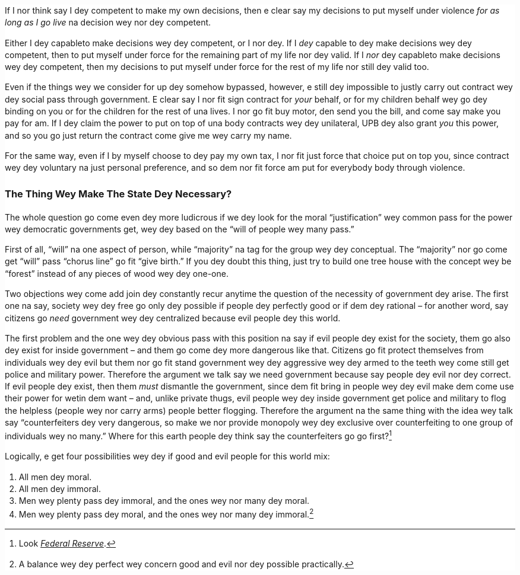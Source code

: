 If I nor think say I dey competent to make my own decisions, then e clear say my decisions to put myself under violence *for as long as I go live* na decision wey nor dey competent.

Either I dey capableto make decisions wey dey competent, or I nor dey. If I *dey* capable to dey make decisions wey dey competent, then to put myself under force for the remaining part of my life nor dey valid. If I *nor* dey capableto make decisions wey dey competent, then my decisions to put myself under force for the rest of my life nor still dey valid too.

Even if the things wey we consider for up dey somehow bypassed, however, e still dey impossible to justly carry out contract wey dey social pass through government. E clear say I nor fit sign contract for *your* behalf, or for my children behalf wey go dey binding on you or for the children for the rest of una lives. I nor go fit buy motor, den send you the bill, and come say make you pay for am. If I dey claim the power to put on top of una body contracts wey dey unilateral, UPB dey also grant *you* this power, and so you go just return the contract come give me wey carry my name.

For the same way, even if I by myself  choose to dey pay my own tax, I nor fit just force that choice put on top you, since contract wey dey voluntary na just personal preference, and so dem nor fit force am put for everybody body through violence.

### The Thing Wey Make The State Dey Necessary?

The whole question go come even dey more ludicrous if we dey look for the moral “justification” wey common pass for the power wey democratic governments get, wey dey based on the “will of people wey many pass.”

First of all, “will” na one aspect of person, while “majority” na tag for the group wey dey conceptual. The “majority” nor go come get “will” pass “chorus line” go fit “give birth.” If you dey doubt this thing, just try to build one tree house with the concept wey be “forest” instead of any pieces of wood wey dey one-one.

Two objections wey come add join dey constantly recur anytime the question of the necessity of government dey arise. The first one na say, society wey dey free go only dey possible if people dey perfectly good or if dem dey rational – for another word, say citizens go *need* government wey dey centralized because evil people dey this world.

The first problem and the one wey dey obvious pass with this position na say if evil people dey exist for the society, them go also dey exist for inside government – and them go come dey more dangerous like that. Citizens go fit protect themselves from individuals wey dey evil but them nor go fit stand government wey dey aggressive wey dey armed to the teeth wey come still get police and military power. Therefore the argument we talk say we need government because say people dey evil nor dey correct. If evil people dey exist, then them *must* dismantle the government, since dem fit bring in people wey dey evil make dem come use their power for wetin dem want – and, unlike private thugs, evil people wey dey inside government get police and military to flog the helpless (people wey nor carry arms) people better flogging. Therefore the argument na the same thing with the idea wey talk say “counterfeiters dey very dangerous, so make we nor provide monopoly wey dey exclusive over counterfeiting to one group of individuals wey no many.” Where for this earth people dey think say the counterfeiters go go first?[^5]

Logically, e get four possibilities wey dey if good and evil people for this world mix:

1. All men dey moral.
2. All men dey immoral.
3. Men wey plenty pass dey immoral, and the ones wey nor many dey moral.
4. Men wey plenty pass dey moral, and the ones wey nor many dey immoral.[^6]


[^4]: Look [Practical Anarchy](http://wiki.mises.org/wiki/Book:Practical_Anarchy).
[^5]: Look *[Federal Reserve](http://wiki.mises.org/wiki/Federal_Reserve_System)*.
[^6]: A balance wey dey perfect wey concern  good and evil nor dey possible practically.
[^7]: This na de current situation for democracies, infact.
[^8]: Look Plato’s *Republic*.
[^9]: Maybe more, since evil people dey always dey drawn to power.
[^10]: For discussion wey dey more detailed wey concern de role wey *parents* dey play to put inside person say fantasy wey talk say “power na de same thing with virtue,” look [On Truth](http://wiki.mises.org/wiki/On_Truth).
[^11]: Look [Practical Anarchy, Part 2](http://wiki.mises.org/wiki/Book:Practical_Anarchy/2), Chapter 5: "War, profit, and the state".
